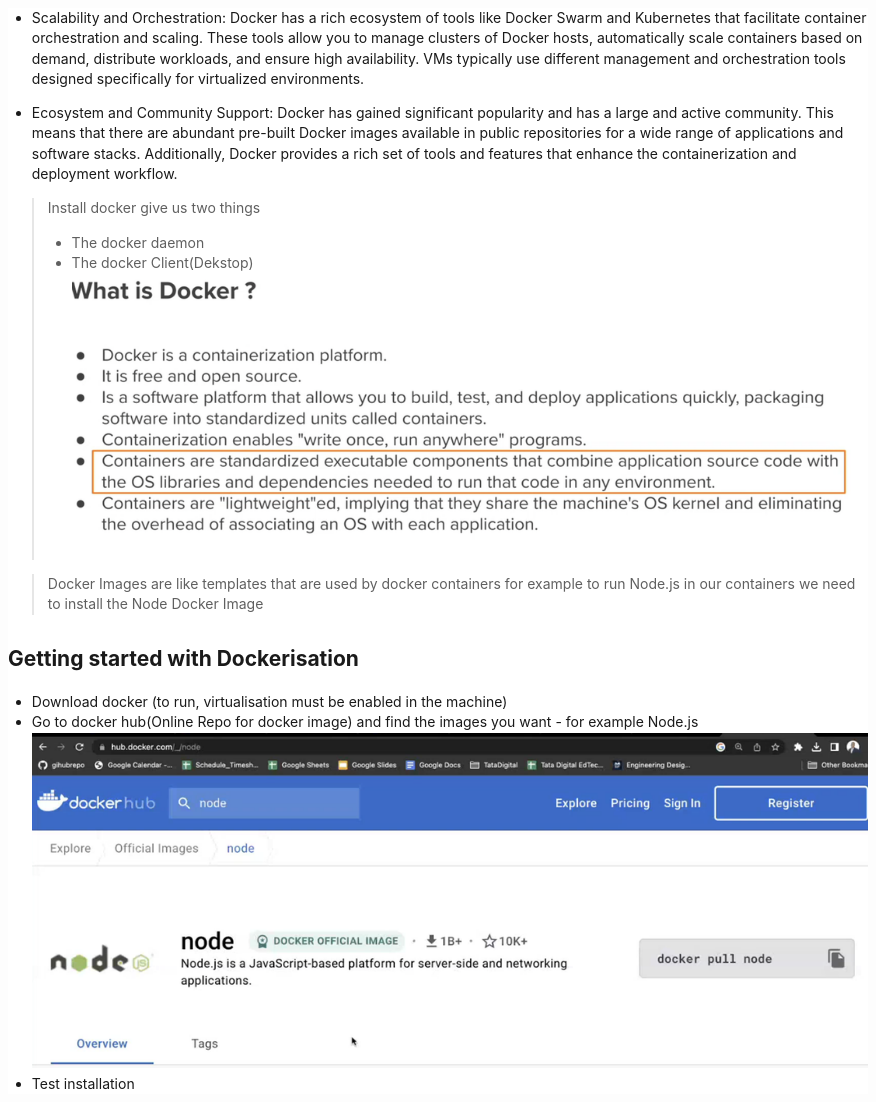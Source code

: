 - Scalability and Orchestration: Docker has a rich ecosystem of tools like Docker Swarm and Kubernetes that facilitate container orchestration and scaling. These tools allow you to manage clusters of Docker hosts, automatically scale containers based on demand, distribute workloads, and ensure high availability. VMs typically use different management and orchestration tools designed specifically for virtualized environments.

- Ecosystem and Community Support: Docker has gained significant popularity and has a large and active community. This means that there are abundant pre-built Docker images available in public repositories for a wide range of applications and software stacks. Additionally, Docker provides a rich set of tools and features that enhance the containerization and deployment workflow.

> Install docker give us two things
> - The docker daemon
> - The docker Client(Dekstop)
![](2023-06-02-12-24-45.png)

> Docker Images are like templates that are used by docker containers for example to run Node.js in our containers we need to install the Node Docker Image

## Getting started with Dockerisation

- Download docker (to run, virtualisation must be enabled in the machine)
-  Go to docker hub(Online Repo for docker image) and find the images you want - for example Node.js
![](2023-06-02-12-36-41.png)
- Test installation